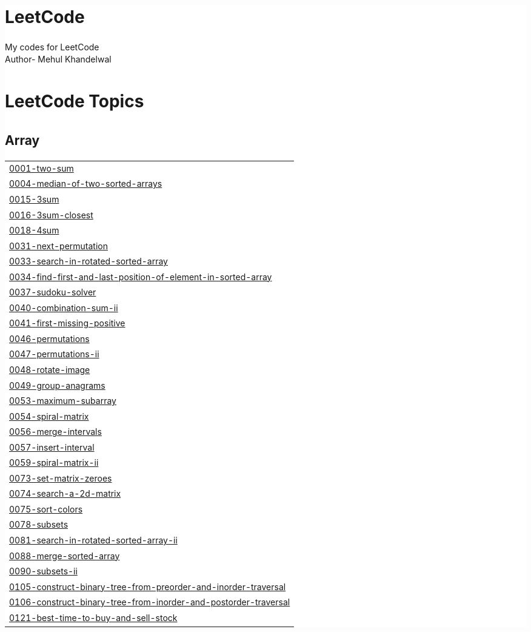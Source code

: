 # LeetCode
My codes for LeetCode  
Author- Mehul Khandelwal 

# LeetCode Topics
## Array
|  |
| ------- |
| [0001-two-sum](https://github.com/Mehul-kh2005/LeetCode/tree/master/0001-two-sum) |
| [0004-median-of-two-sorted-arrays](https://github.com/Mehul-kh2005/LeetCode/tree/master/0004-median-of-two-sorted-arrays) |
| [0015-3sum](https://github.com/Mehul-kh2005/LeetCode/tree/master/0015-3sum) |
| [0016-3sum-closest](https://github.com/Mehul-kh2005/LeetCode/tree/master/0016-3sum-closest) |
| [0018-4sum](https://github.com/Mehul-kh2005/LeetCode/tree/master/0018-4sum) |
| [0031-next-permutation](https://github.com/Mehul-kh2005/LeetCode/tree/master/0031-next-permutation) |
| [0033-search-in-rotated-sorted-array](https://github.com/Mehul-kh2005/LeetCode/tree/master/0033-search-in-rotated-sorted-array) |
| [0034-find-first-and-last-position-of-element-in-sorted-array](https://github.com/Mehul-kh2005/LeetCode/tree/master/0034-find-first-and-last-position-of-element-in-sorted-array) |
| [0037-sudoku-solver](https://github.com/Mehul-kh2005/LeetCode/tree/master/0037-sudoku-solver) |
| [0040-combination-sum-ii](https://github.com/Mehul-kh2005/LeetCode/tree/master/0040-combination-sum-ii) |
| [0041-first-missing-positive](https://github.com/Mehul-kh2005/LeetCode/tree/master/0041-first-missing-positive) |
| [0046-permutations](https://github.com/Mehul-kh2005/LeetCode/tree/master/0046-permutations) |
| [0047-permutations-ii](https://github.com/Mehul-kh2005/LeetCode/tree/master/0047-permutations-ii) |
| [0048-rotate-image](https://github.com/Mehul-kh2005/LeetCode/tree/master/0048-rotate-image) |
| [0049-group-anagrams](https://github.com/Mehul-kh2005/LeetCode/tree/master/0049-group-anagrams) |
| [0053-maximum-subarray](https://github.com/Mehul-kh2005/LeetCode/tree/master/0053-maximum-subarray) |
| [0054-spiral-matrix](https://github.com/Mehul-kh2005/LeetCode/tree/master/0054-spiral-matrix) |
| [0056-merge-intervals](https://github.com/Mehul-kh2005/LeetCode/tree/master/0056-merge-intervals) |
| [0057-insert-interval](https://github.com/Mehul-kh2005/LeetCode/tree/master/0057-insert-interval) |
| [0059-spiral-matrix-ii](https://github.com/Mehul-kh2005/LeetCode/tree/master/0059-spiral-matrix-ii) |
| [0073-set-matrix-zeroes](https://github.com/Mehul-kh2005/LeetCode/tree/master/0073-set-matrix-zeroes) |
| [0074-search-a-2d-matrix](https://github.com/Mehul-kh2005/LeetCode/tree/master/0074-search-a-2d-matrix) |
| [0075-sort-colors](https://github.com/Mehul-kh2005/LeetCode/tree/master/0075-sort-colors) |
| [0078-subsets](https://github.com/Mehul-kh2005/LeetCode/tree/master/0078-subsets) |
| [0081-search-in-rotated-sorted-array-ii](https://github.com/Mehul-kh2005/LeetCode/tree/master/0081-search-in-rotated-sorted-array-ii) |
| [0088-merge-sorted-array](https://github.com/Mehul-kh2005/LeetCode/tree/master/0088-merge-sorted-array) |
| [0090-subsets-ii](https://github.com/Mehul-kh2005/LeetCode/tree/master/0090-subsets-ii) |
| [0105-construct-binary-tree-from-preorder-and-inorder-traversal](https://github.com/Mehul-kh2005/LeetCode/tree/master/0105-construct-binary-tree-from-preorder-and-inorder-traversal) |
| [0106-construct-binary-tree-from-inorder-and-postorder-traversal](https://github.com/Mehul-kh2005/LeetCode/tree/master/0106-construct-binary-tree-from-inorder-and-postorder-traversal) |
| [0121-best-time-to-buy-and-sell-stock](https://github.com/Mehul-kh2005/LeetCode/tree/master/0121-best-time-to-buy-and-sell-stock) |